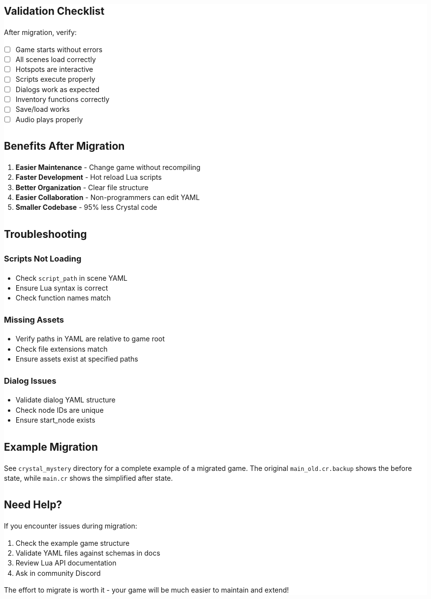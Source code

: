 ## Validation Checklist

After migration, verify:

- [ ] Game starts without errors
- [ ] All scenes load correctly
- [ ] Hotspots are interactive
- [ ] Scripts execute properly
- [ ] Dialogs work as expected
- [ ] Inventory functions correctly
- [ ] Save/load works
- [ ] Audio plays properly

## Benefits After Migration

1. **Easier Maintenance** - Change game without recompiling
2. **Faster Development** - Hot reload Lua scripts
3. **Better Organization** - Clear file structure
4. **Easier Collaboration** - Non-programmers can edit YAML
5. **Smaller Codebase** - 95% less Crystal code

## Troubleshooting

### Scripts Not Loading
- Check `script_path` in scene YAML
- Ensure Lua syntax is correct
- Check function names match

### Missing Assets
- Verify paths in YAML are relative to game root
- Check file extensions match
- Ensure assets exist at specified paths

### Dialog Issues
- Validate dialog YAML structure
- Check node IDs are unique
- Ensure start_node exists

## Example Migration

See `crystal_mystery` directory for a complete example of a migrated game. The original `main_old.cr.backup` shows the before state, while `main.cr` shows the simplified after state.

## Need Help?

If you encounter issues during migration:
1. Check the example game structure
2. Validate YAML files against schemas in docs
3. Review Lua API documentation
4. Ask in community Discord

The effort to migrate is worth it - your game will be much easier to maintain and extend!